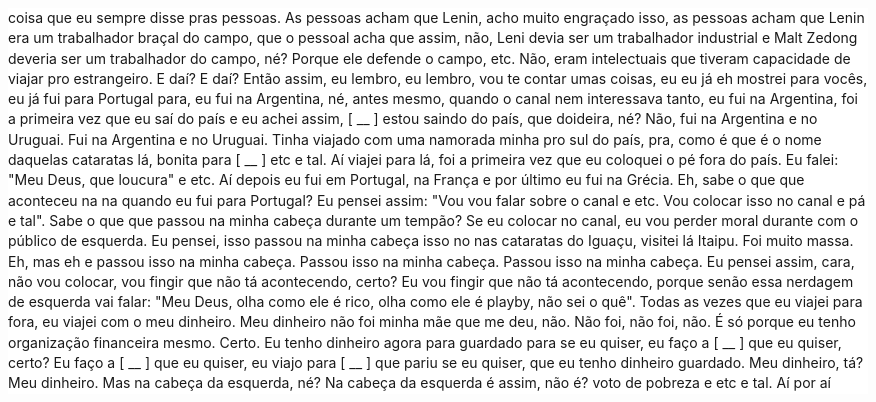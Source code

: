 coisa que eu sempre disse pras pessoas.
As pessoas acham que Lenin, acho muito
engraçado isso, as pessoas acham que
Lenin era um trabalhador braçal do
campo, que o pessoal acha que assim,
não, Leni devia ser um trabalhador
industrial e Malt Zedong deveria ser um
trabalhador do campo, né? Porque ele
defende o campo, etc. Não, eram
intelectuais que tiveram capacidade de
viajar pro estrangeiro. E daí? E daí?
Então assim, eu lembro, eu lembro, vou
te contar umas coisas, eu eu já eh
mostrei para vocês, eu já fui para
Portugal para, eu fui na Argentina, né,
antes mesmo, quando o canal nem
interessava tanto, eu fui na Argentina,
foi a primeira vez que eu saí do país e
eu achei assim, [ __ ] estou saindo do
país, que doideira, né? Não, fui na
Argentina e no Uruguai. Fui na Argentina
e no Uruguai. Tinha viajado com uma
namorada minha pro sul do país, pra,
como é que é o nome daquelas cataratas
lá, bonita para [ __ ] etc e tal. Aí
viajei para lá, foi a primeira vez que
eu coloquei o pé fora do país. Eu falei:
"Meu Deus, que loucura" e etc. Aí depois
eu fui em Portugal, na França e por
último eu fui na Grécia. Eh,
sabe o que que aconteceu na na quando eu
fui para Portugal?
Eu pensei assim: "Vou vou falar sobre o
canal e etc. Vou colocar isso no canal e
pá e tal". Sabe o que que passou na
minha cabeça durante um tempão? Se eu
colocar no canal, eu vou perder moral
durante com o público de esquerda. Eu
pensei, isso passou na minha cabeça isso
no nas cataratas do Iguaçu, visitei lá
Itaipu. Foi muito massa. Eh, mas eh e
passou isso na minha cabeça. Passou isso
na minha cabeça.
Passou isso na minha cabeça. Eu pensei
assim, cara, não vou colocar, vou fingir
que não tá acontecendo, certo? Eu vou
fingir que não tá acontecendo, porque
senão essa nerdagem de esquerda vai
falar: "Meu Deus, olha como ele é rico,
olha como ele é playby, não sei o quê".
Todas as vezes que eu viajei para fora,
eu viajei com o meu dinheiro. Meu
dinheiro não foi minha mãe que me deu,
não. Não foi, não foi, não. É só porque
eu tenho organização financeira mesmo.
Certo. Eu tenho dinheiro agora para
guardado para se eu quiser, eu faço a
[ __ ] que eu quiser, certo? Eu faço a
[ __ ] que eu quiser, eu viajo para [ __ ]
que pariu se eu quiser, que eu tenho
dinheiro guardado. Meu dinheiro, tá? Meu
dinheiro. Mas na cabeça da esquerda, né?
Na cabeça da esquerda é assim, não é?
voto de pobreza e etc e tal. Aí por aí